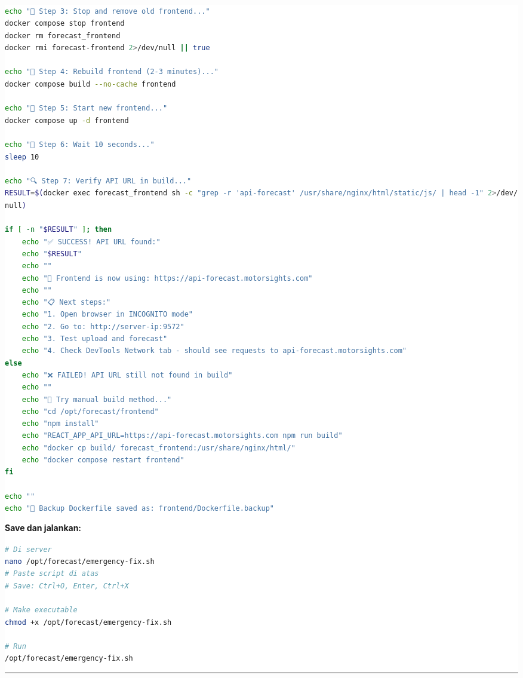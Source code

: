```bash
echo "🔧 Step 3: Stop and remove old frontend..."
docker compose stop frontend
docker rm forecast_frontend
docker rmi forecast-frontend 2>/dev/null || true

echo "🔧 Step 4: Rebuild frontend (2-3 minutes)..."
docker compose build --no-cache frontend

echo "🔧 Step 5: Start new frontend..."
docker compose up -d frontend

echo "🔧 Step 6: Wait 10 seconds..."
sleep 10

echo "🔍 Step 7: Verify API URL in build..."
RESULT=$(docker exec forecast_frontend sh -c "grep -r 'api-forecast' /usr/share/nginx/html/static/js/ | head -1" 2>/dev/null)

if [ -n "$RESULT" ]; then
    echo "✅ SUCCESS! API URL found:"
    echo "$RESULT"
    echo ""
    echo "🎉 Frontend is now using: https://api-forecast.motorsights.com"
    echo ""
    echo "📋 Next steps:"
    echo "1. Open browser in INCOGNITO mode"
    echo "2. Go to: http://server-ip:9572"
    echo "3. Test upload and forecast"
    echo "4. Check DevTools Network tab - should see requests to api-forecast.motorsights.com"
else
    echo "❌ FAILED! API URL still not found in build"
    echo ""
    echo "🔧 Try manual build method..."
    echo "cd /opt/forecast/frontend"
    echo "npm install"
    echo "REACT_APP_API_URL=https://api-forecast.motorsights.com npm run build"
    echo "docker cp build/ forecast_frontend:/usr/share/nginx/html/"
    echo "docker compose restart frontend"
fi

echo ""
echo "📁 Backup Dockerfile saved as: frontend/Dockerfile.backup"
```

**Save dan jalankan:**
```bash
# Di server
nano /opt/forecast/emergency-fix.sh
# Paste script di atas
# Save: Ctrl+O, Enter, Ctrl+X

# Make executable
chmod +x /opt/forecast/emergency-fix.sh

# Run
/opt/forecast/emergency-fix.sh
```

---